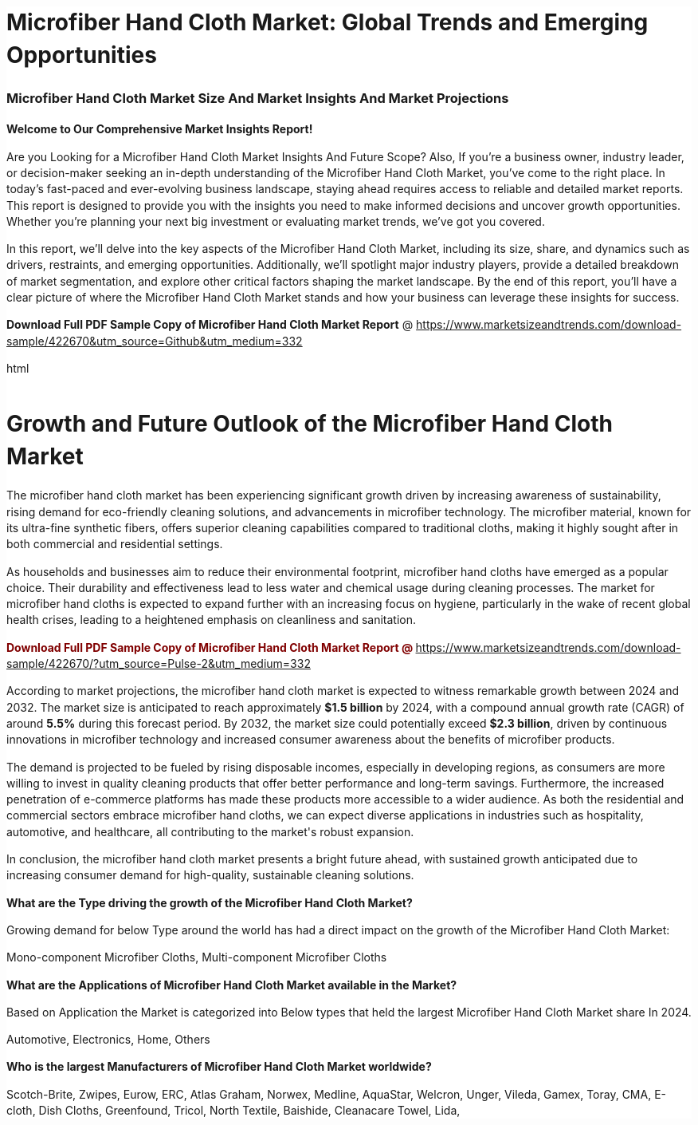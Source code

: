 <h1> Microfiber Hand Cloth Market: Global Trends and Emerging Opportunities</h1><div class="" data-test-id=""><h3><span class="">Microfiber Hand Cloth Market Size And Market Insights And Market Projections</span></h3></div><div class="" data-test-id=""><p><strong>Welcome to Our Comprehensive Market Insights Report!</strong></p><p>Are you Looking for a Microfiber Hand Cloth Market Insights And Future Scope? Also, If you&rsquo;re a business owner, industry leader, or decision-maker seeking an in-depth understanding of the Microfiber Hand Cloth Market, you&rsquo;ve come to the right place. In today&rsquo;s fast-paced and ever-evolving business landscape, staying ahead requires access to reliable and detailed market reports. This report is designed to provide you with the insights you need to make informed decisions and uncover growth opportunities. Whether you&rsquo;re planning your next big investment or evaluating market trends, we&rsquo;ve got you covered.</p><p>In this report, we&rsquo;ll delve into the key aspects of the Microfiber Hand Cloth Market, including its size, share, and dynamics such as drivers, restraints, and emerging opportunities. Additionally, we&rsquo;ll spotlight major industry players, provide a detailed breakdown of market segmentation, and explore other critical factors shaping the market landscape. By the end of this report, you&rsquo;ll have a clear picture of where the Microfiber Hand Cloth Market stands and how your business can leverage these insights for success.</p><p><strong>Download Full PDF Sample Copy of Microfiber Hand Cloth Market Report</strong> @ <a href="https://www.marketsizeandtrends.com/download-sample/422670&utm_source=Github&utm_medium=332" target="_blank">https://www.marketsizeandtrends.com/download-sample/422670&utm_source=Github&utm_medium=332</a></p></div><div class="" data-test-id=""><p><span class="">html<div> <h1>Growth and Future Outlook of the Microfiber Hand Cloth Market</h1> <p>The microfiber hand cloth market has been experiencing significant growth driven by increasing awareness of sustainability, rising demand for eco-friendly cleaning solutions, and advancements in microfiber technology. The microfiber material, known for its ultra-fine synthetic fibers, offers superior cleaning capabilities compared to traditional cloths, making it highly sought after in both commercial and residential settings.</p> <p>As households and businesses aim to reduce their environmental footprint, microfiber hand cloths have emerged as a popular choice. Their durability and effectiveness lead to less water and chemical usage during cleaning processes. The market for microfiber hand cloths is expected to expand further with an increasing focus on hygiene, particularly in the wake of recent global health crises, leading to a heightened emphasis on cleanliness and sanitation.</p> <div> <p><strong><span style="color: #800000;">Download Full PDF Sample Copy of Microfiber Hand Cloth Market Report @</span>&nbsp;</strong><a href="https://www.marketsizeandtrends.com/download-sample/422670/?utm_source=Pulse-2&amp;utm_medium=332">https://www.marketsizeandtrends.com/download-sample/422670/?utm_source=Pulse-2&amp;utm_medium=332</a></p> </div> <p>According to market projections, the microfiber hand cloth market is expected to witness remarkable growth between 2024 and 2032. The market size is anticipated to reach approximately <strong>$1.5 billion</strong> by 2024, with a compound annual growth rate (CAGR) of around <strong>5.5%</strong> during this forecast period. By 2032, the market size could potentially exceed <strong>$2.3 billion</strong>, driven by continuous innovations in microfiber technology and increased consumer awareness about the benefits of microfiber products.</p> <p>The demand is projected to be fueled by rising disposable incomes, especially in developing regions, as consumers are more willing to invest in quality cleaning products that offer better performance and long-term savings. Furthermore, the increased penetration of e-commerce platforms has made these products more accessible to a wider audience. As both the residential and commercial sectors embrace microfiber hand cloths, we can expect diverse applications in industries such as hospitality, automotive, and healthcare, all contributing to the market's robust expansion.</p> <p>In conclusion, the microfiber hand cloth market presents a bright future ahead, with sustained growth anticipated due to increasing consumer demand for high-quality, sustainable cleaning solutions.</p></div></span></p><p><strong><span class="">What are the&nbsp;Type driving the growth of the Microfiber Hand Cloth Market?</span></strong></p></div><div class="" data-test-id=""><p><span class="">Growing demand for below Type around the world has had a direct impact on the growth of the Microfiber Hand Cloth Market:</span></p></div><div class="" data-test-id=""><p>Mono-component Microfiber Cloths, Multi-component Microfiber Cloths</p><p><span class=""><strong>What are the&nbsp;Applications&nbsp;of Microfiber Hand Cloth Market available in the Market?</strong></span></p></div><div class="" data-test-id=""><p><span class="">Based on Application the Market is categorized into Below types that held the largest Microfiber Hand Cloth Market share In 2024.</span></p></div><div class="" data-test-id=""><p><span class="">Automotive, Electronics, Home, Others</span></p><p><span class=""><strong>Who is the largest Manufacturers of Microfiber Hand Cloth Market worldwide?</strong></span></p></div><div class="" data-test-id=""><p><span class="">Scotch-Brite, Zwipes, Eurow, ERC, Atlas Graham, Norwex, Medline, AquaStar, Welcron, Unger, Vileda, Gamex, Toray, CMA, E-cloth, Dish Cloths, Greenfound, Tricol, North Textile, Baishide, Cleanacare Towel, Lida,